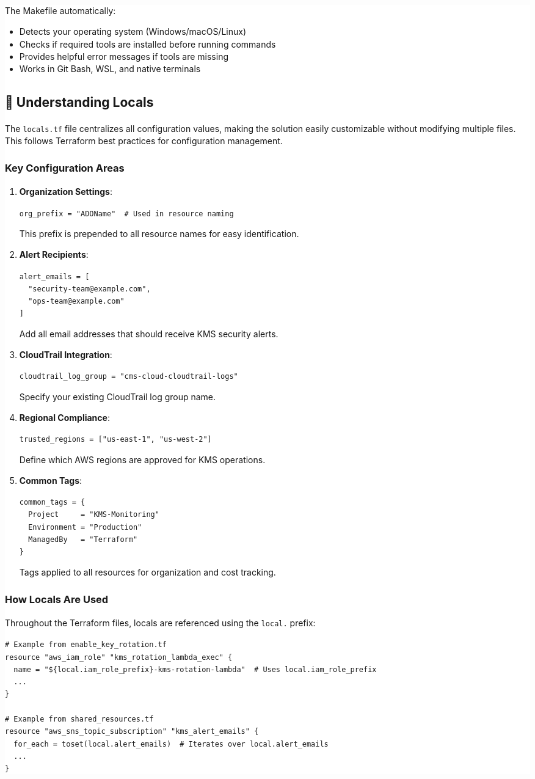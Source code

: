 The Makefile automatically:
- Detects your operating system (Windows/macOS/Linux)
- Checks if required tools are installed before running commands
- Provides helpful error messages if tools are missing
- Works in Git Bash, WSL, and native terminals

## 🔧 Understanding Locals

The `locals.tf` file centralizes all configuration values, making the solution easily customizable without modifying multiple files. This follows Terraform best practices for configuration management.

### Key Configuration Areas

1. **Organization Settings**:
   ```hcl
   org_prefix = "ADOName"  # Used in resource naming
   ```
   This prefix is prepended to all resource names for easy identification.

2. **Alert Recipients**:
   ```hcl
   alert_emails = [
     "security-team@example.com",
     "ops-team@example.com"
   ]
   ```
   Add all email addresses that should receive KMS security alerts.

3. **CloudTrail Integration**:
   ```hcl
   cloudtrail_log_group = "cms-cloud-cloudtrail-logs"
   ```
   Specify your existing CloudTrail log group name.

4. **Regional Compliance**:
   ```hcl
   trusted_regions = ["us-east-1", "us-west-2"]
   ```
   Define which AWS regions are approved for KMS operations.

5. **Common Tags**:
   ```hcl
   common_tags = {
     Project     = "KMS-Monitoring"
     Environment = "Production"
     ManagedBy   = "Terraform"
   }
   ```
   Tags applied to all resources for organization and cost tracking.

### How Locals Are Used

Throughout the Terraform files, locals are referenced using the `local.` prefix:

```hcl
# Example from enable_key_rotation.tf
resource "aws_iam_role" "kms_rotation_lambda_exec" {
  name = "${local.iam_role_prefix}-kms-rotation-lambda"  # Uses local.iam_role_prefix
  ...
}

# Example from shared_resources.tf
resource "aws_sns_topic_subscription" "kms_alert_emails" {
  for_each = toset(local.alert_emails)  # Iterates over local.alert_emails
  ...
}
```
